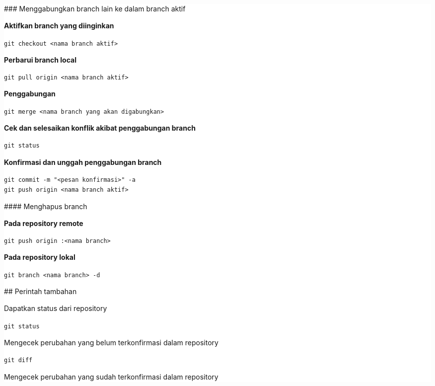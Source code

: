  ### Menggabungkan branch lain ke dalam branch aktif 
  
 **Aktifkan branch yang diinginkan** 
  
 ``` 
 git checkout <nama branch aktif> 
 ``` 
  
 **Perbarui branch local** 
  
 ``` 
 git pull origin <nama branch aktif> 
 ``` 
  
 **Penggabungan** 
  
 ``` 
 git merge <nama branch yang akan digabungkan> 
 ``` 
  
 **Cek dan selesaikan konflik akibat penggabungan branch** 
  
 ``` 
 git status 
 ``` 
  
 **Konfirmasi dan unggah penggabungan branch** 
  
 ``` 
 git commit -m "<pesan konfirmasi>" -a 
 git push origin <nama branch aktif> 
 ``` 
  
 #### Menghapus branch 
  
 **Pada repository remote** 
  
 ``` 
 git push origin :<nama branch> 
 ``` 
  
 **Pada repository lokal** 
  
 ``` 
 git branch <nama branch> -d 
 ``` 
  
 ## Perintah tambahan 
  
 Dapatkan status dari repository 
  
 ``` 
 git status 
 ``` 
  
 Mengecek perubahan yang belum terkonfirmasi dalam repository 
  
 ``` 
 git diff 
 ``` 
  
 Mengecek perubahan yang sudah terkonfirmasi dalam repository 
  